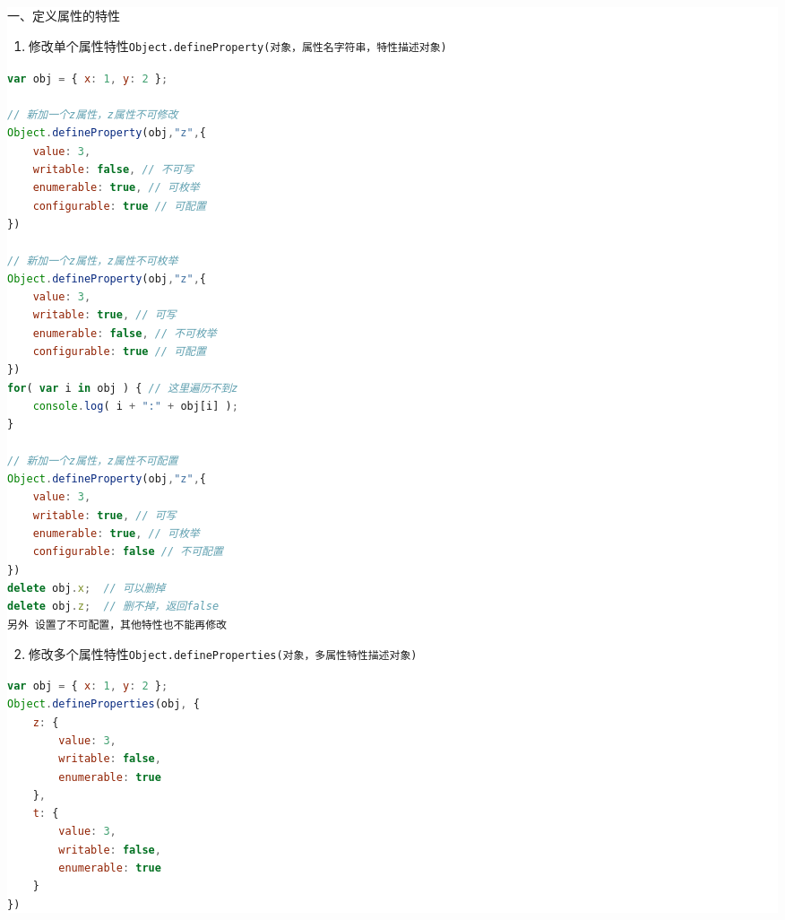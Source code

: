 一、定义属性的特性

1. 修改单个属性特性`Object.defineProperty(对象，属性名字符串，特性描述对象)`

~~~javascript
var obj = { x: 1, y: 2 };

// 新加一个z属性，z属性不可修改
Object.defineProperty(obj,"z",{
    value: 3,
    writable: false, // 不可写
    enumerable: true, // 可枚举
    configurable: true // 可配置
})

// 新加一个z属性，z属性不可枚举
Object.defineProperty(obj,"z",{
    value: 3,
    writable: true, // 可写
    enumerable: false, // 不可枚举
    configurable: true // 可配置
})
for( var i in obj ) { // 这里遍历不到z
    console.log( i + ":" + obj[i] );
}

// 新加一个z属性，z属性不可配置
Object.defineProperty(obj,"z",{
    value: 3,
    writable: true, // 可写
    enumerable: true, // 可枚举
    configurable: false // 不可配置
})
delete obj.x;  // 可以删掉
delete obj.z;  // 删不掉，返回false
另外 设置了不可配置，其他特性也不能再修改

~~~

2. 修改多个属性特性`Object.defineProperties(对象，多属性特性描述对象)`

~~~javascript
var obj = { x: 1, y: 2 };
Object.defineProperties(obj, {
    z: {
        value: 3,
        writable: false,
        enumerable: true
    },
    t: {
        value: 3,
        writable: false,
        enumerable: true
    }
})
~~~
